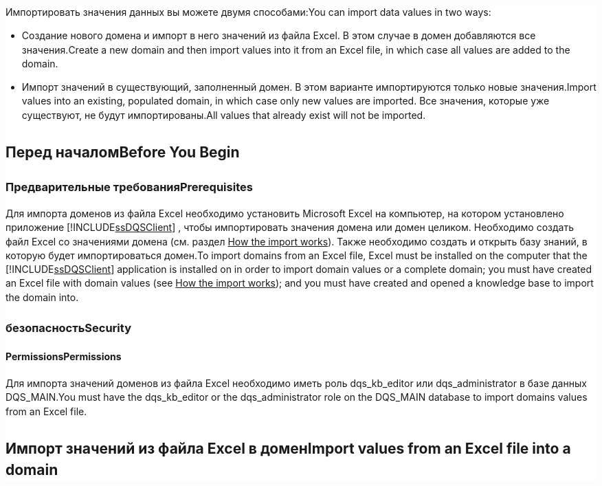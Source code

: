  <span data-ttu-id="bf16f-108">Импортировать значения данных вы можете двумя способами:</span><span class="sxs-lookup"><span data-stu-id="bf16f-108">You can import data values in two ways:</span></span>  
  
-   <span data-ttu-id="bf16f-109">Создание нового домена и импорт в него значений из файла Excel. В этом случае в домен добавляются все значения.</span><span class="sxs-lookup"><span data-stu-id="bf16f-109">Create a new domain and then import values into it from an Excel file, in which case all values are added to the domain.</span></span>  
  
-   <span data-ttu-id="bf16f-110">Импорт значений в существующий, заполненный домен. В этом варианте импортируются только новые значения.</span><span class="sxs-lookup"><span data-stu-id="bf16f-110">Import values into an existing, populated domain, in which case only new values are imported.</span></span> <span data-ttu-id="bf16f-111">Все значения, которые уже существуют, не будут импортированы.</span><span class="sxs-lookup"><span data-stu-id="bf16f-111">All values that already exist will not be imported.</span></span>  
  
##  <a name="before-you-begin"></a><a name="BeforeYouBegin"></a> <span data-ttu-id="bf16f-112">Перед началом</span><span class="sxs-lookup"><span data-stu-id="bf16f-112">Before You Begin</span></span>  
  
###  <a name="prerequisites"></a><a name="Prerequisites"></a> <span data-ttu-id="bf16f-113">Предварительные требования</span><span class="sxs-lookup"><span data-stu-id="bf16f-113">Prerequisites</span></span>  
 <span data-ttu-id="bf16f-114">Для импорта доменов из файла Excel необходимо установить Microsoft Excel на компьютер, на котором установлено приложение [!INCLUDE[ssDQSClient](../includes/ssdqsclient-md.md)] , чтобы импортировать значения домена или домен целиком. Необходимо создать файл Excel со значениями домена (см. раздел [How the import works](#How)). Также необходимо создать и открыть базу знаний, в которую будет импортироваться домен.</span><span class="sxs-lookup"><span data-stu-id="bf16f-114">To import domains from an Excel file, Excel must be installed on the computer that the [!INCLUDE[ssDQSClient](../includes/ssdqsclient-md.md)] application is installed on in order to import domain values or a complete domain; you must have created an Excel file with domain values (see [How the import works](#How)); and you must have created and opened a knowledge base to import the domain into.</span></span>  
  
###  <a name="security"></a><a name="Security"></a> <span data-ttu-id="bf16f-115">безопасность</span><span class="sxs-lookup"><span data-stu-id="bf16f-115">Security</span></span>  
  
####  <a name="permissions"></a><a name="Permissions"></a> <span data-ttu-id="bf16f-116">Permissions</span><span class="sxs-lookup"><span data-stu-id="bf16f-116">Permissions</span></span>  
 <span data-ttu-id="bf16f-117">Для импорта значений доменов из файла Excel необходимо иметь роль dqs_kb_editor или dqs_administrator в базе данных DQS_MAIN.</span><span class="sxs-lookup"><span data-stu-id="bf16f-117">You must have the dqs_kb_editor or the dqs_administrator role on the DQS_MAIN database to import domains values from an Excel file.</span></span>  
  
##  <a name="import-values-from-an-excel-file-into-a-domain"></a><a name="Import"></a><span data-ttu-id="bf16f-118">Импорт значений из файла Excel в домен</span><span class="sxs-lookup"><span data-stu-id="bf16f-118">Import values from an Excel file into a domain</span></span>  
  